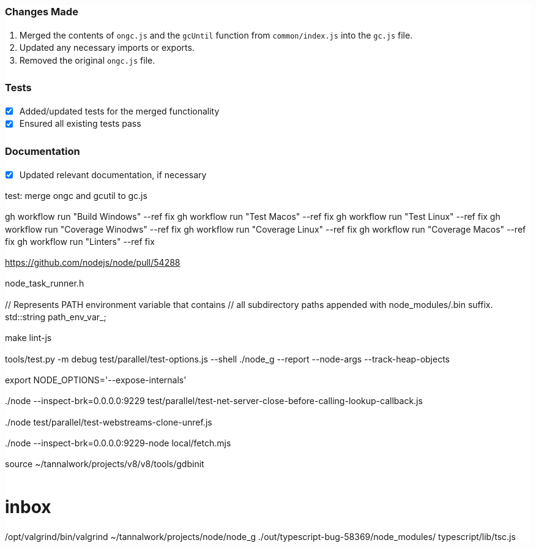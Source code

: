 ### Changes Made

1. Merged the contents of `ongc.js` and the `gcUntil` function from `common/index.js` into the `gc.js` file.
2. Updated any necessary imports or exports.
4. Removed the original `ongc.js` file.

### Tests

- [x] Added/updated tests for the merged functionality
- [x] Ensured all existing tests pass

### Documentation

- [x] Updated relevant documentation, if necessary



test: merge ongc and gcutil to gc.js

gh workflow run "Build Windows" --ref fix
gh workflow run "Test Macos" --ref fix
gh workflow run "Test Linux" --ref fix
gh workflow run "Coverage Winodws" --ref fix
gh workflow run "Coverage Linux" --ref fix
gh workflow run "Coverage Macos" --ref fix
gh workflow run "Linters" --ref fix

https://github.com/nodejs/node/pull/54288


node_task_runner.h

  // Represents PATH environment variable that contains
  // all subdirectory paths appended with node_modules/.bin suffix.
  std::string path_env_var_;

make lint-js

tools/test.py -m debug test/parallel/test-options.js --shell ./node_g  --report --node-args --track-heap-objects

export NODE_OPTIONS='--expose-internals'

./node --inspect-brk=0.0.0.0:9229 test/parallel/test-net-server-close-before-calling-lookup-callback.js

./node test/parallel/test-webstreams-clone-unref.js

./node --inspect-brk=0.0.0.0:9229-node local/fetch.mjs

source ~/tannalwork/projects/v8/v8/tools/gdbinit

# inbox

/opt/valgrind/bin/valgrind ~/tannalwork/projects/node/node_g ./out/typescript-bug-58369/node_modules/
typescript/lib/tsc.js
